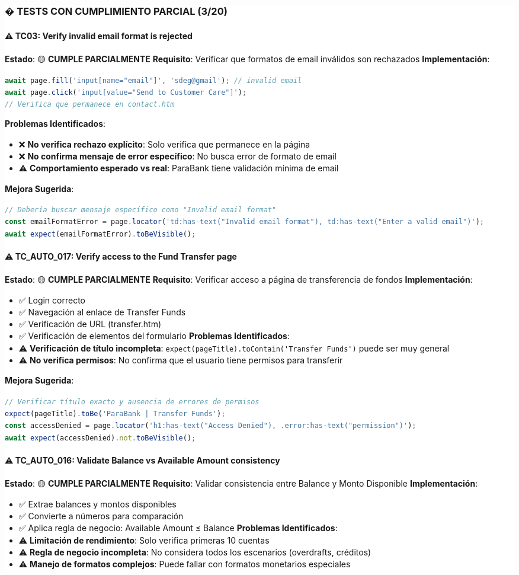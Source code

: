 
### � **TESTS CON CUMPLIMIENTO PARCIAL** (3/20)

#### ⚠️ TC03: Verify invalid email format is rejected
**Estado**: 🟡 **CUMPLE PARCIALMENTE**
**Requisito**: Verificar que formatos de email inválidos son rechazados
**Implementación**:
```typescript
await page.fill('input[name="email"]', 'sdeg@gmail'); // invalid email
await page.click('input[value="Send to Customer Care"]');
// Verifica que permanece en contact.htm
```
**Problemas Identificados**:
- ❌ **No verifica rechazo explícito**: Solo verifica que permanece en la página
- ❌ **No confirma mensaje de error específico**: No busca error de formato de email
- ⚠️ **Comportamiento esperado vs real**: ParaBank tiene validación mínima de email

**Mejora Sugerida**:
```typescript
// Debería buscar mensaje específico como "Invalid email format"
const emailFormatError = page.locator('td:has-text("Invalid email format"), td:has-text("Enter a valid email")');
await expect(emailFormatError).toBeVisible();
```

#### ⚠️ TC_AUTO_017: Verify access to the Fund Transfer page
**Estado**: 🟡 **CUMPLE PARCIALMENTE**
**Requisito**: Verificar acceso a página de transferencia de fondos
**Implementación**:
- ✅ Login correcto
- ✅ Navegación al enlace de Transfer Funds
- ✅ Verificación de URL (transfer.htm)
- ✅ Verificación de elementos del formulario
**Problemas Identificados**:
- ⚠️ **Verificación de título incompleta**: `expect(pageTitle).toContain('Transfer Funds')` puede ser muy general
- ⚠️ **No verifica permisos**: No confirma que el usuario tiene permisos para transferir

**Mejora Sugerida**:
```typescript
// Verificar título exacto y ausencia de errores de permisos
expect(pageTitle).toBe('ParaBank | Transfer Funds');
const accessDenied = page.locator('h1:has-text("Access Denied"), .error:has-text("permission")');
await expect(accessDenied).not.toBeVisible();
```

#### ⚠️ TC_AUTO_016: Validate Balance vs Available Amount consistency
**Estado**: 🟡 **CUMPLE PARCIALMENTE**
**Requisito**: Validar consistencia entre Balance y Monto Disponible
**Implementación**:
- ✅ Extrae balances y montos disponibles
- ✅ Convierte a números para comparación
- ✅ Aplica regla de negocio: Available Amount ≤ Balance
**Problemas Identificados**:
- ⚠️ **Limitación de rendimiento**: Solo verifica primeras 10 cuentas
- ⚠️ **Regla de negocio incompleta**: No considera todos los escenarios (overdrafts, créditos)
- ⚠️ **Manejo de formatos complejos**: Puede fallar con formatos monetarios especiales
